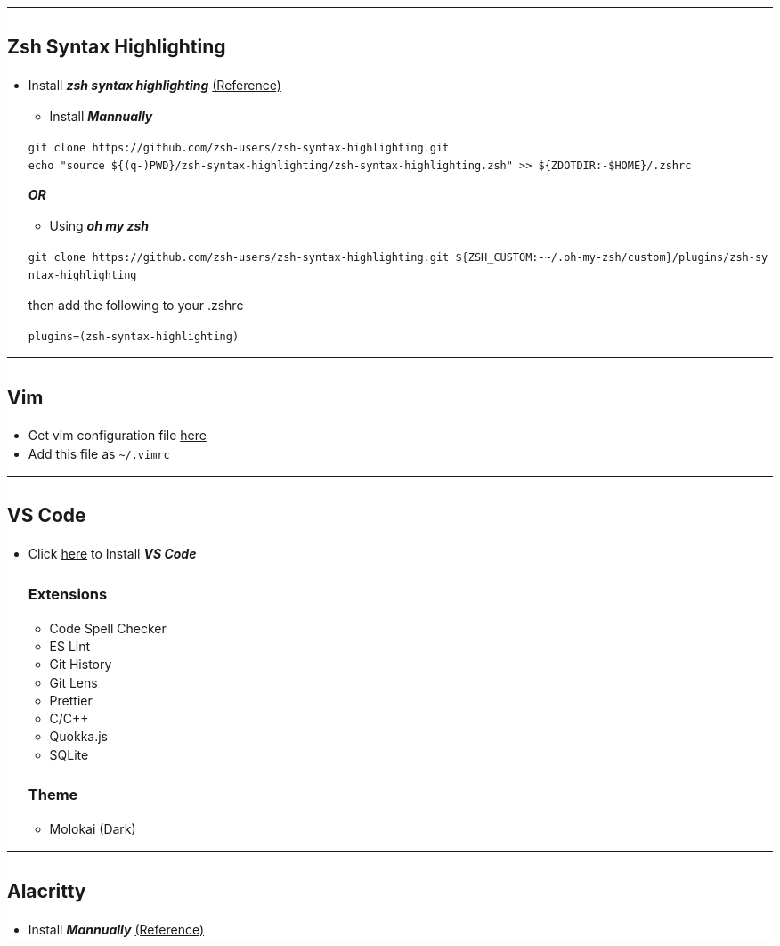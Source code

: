 ***

## Zsh Syntax Highlighting
- Install _**zsh syntax highlighting**_ [(Reference)](https://github.com/zsh-users/zsh-syntax-highlighting/blob/master/INSTALL.md)
    * Install _**Mannually**_
    ```
    git clone https://github.com/zsh-users/zsh-syntax-highlighting.git
    echo "source ${(q-)PWD}/zsh-syntax-highlighting/zsh-syntax-highlighting.zsh" >> ${ZDOTDIR:-$HOME}/.zshrc
    ```
    _**OR**_
    
    * Using _**oh my zsh**_
    ```
    git clone https://github.com/zsh-users/zsh-syntax-highlighting.git ${ZSH_CUSTOM:-~/.oh-my-zsh/custom}/plugins/zsh-syntax-highlighting
    ```
    then add the following to your .zshrc
    ```
    plugins=(zsh-syntax-highlighting)
    ```
***

## Vim
- Get vim configuration file [here](https://github.com/charliechaplinn/MyMacSetup/blob/main/.vimrc)
- Add this file as ```~/.vimrc```

***
    
## VS Code
- Click [here](https://code.visualstudio.com/) to Install _**VS Code**_
  ### Extensions
  - Code Spell Checker
  - ES Lint
  - Git History
  - Git Lens
  - Prettier
  - C/C++
  - Quokka.js
  - SQLite
  
  ### Theme
  - Molokai (Dark)
  
***

## Alacritty 
  - Install _**Mannually**_ [(Reference)](https://github.com/alacritty/alacritty/blob/master/INSTALL.md)
